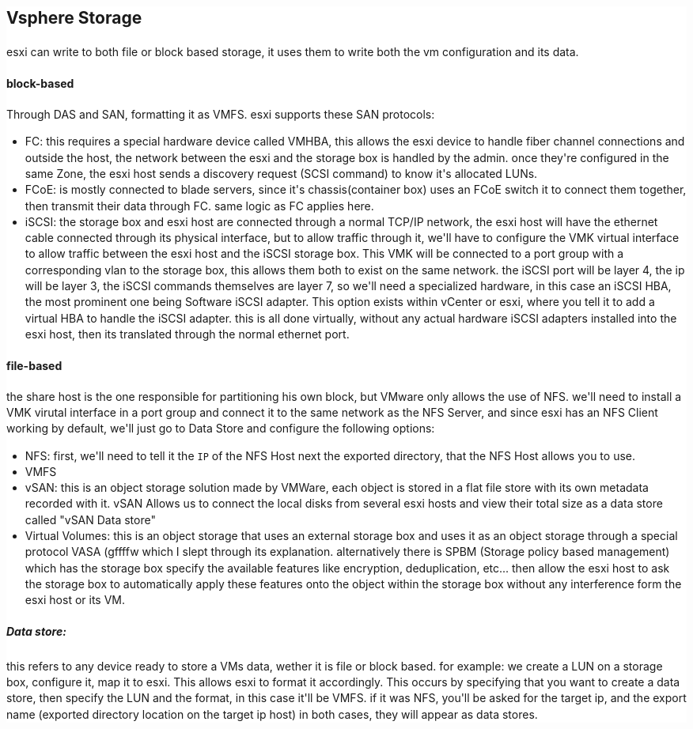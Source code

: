 ## Vsphere Storage
esxi can write to both file or block based storage, it uses them to write both the vm configuration and its data.
#### block-based
Through DAS and SAN, formatting it as VMFS.
esxi supports these SAN protocols:
- FC: 
	this requires a special hardware device called VMHBA, this allows the esxi device to handle fiber channel connections and outside the host, the network between the esxi and the storage box is handled by the admin. 
	once they're configured in the same Zone, the esxi host sends a discovery request (SCSI command) to know it's allocated LUNs.
- FCoE:
	is mostly connected to blade servers, since it's chassis(container box) uses an FCoE switch it to connect them together, then transmit their data through FC.
	same logic as FC applies here.
- iSCSI:
	the storage box and esxi host are connected through a normal TCP/IP network, the esxi host will have the ethernet cable connected through its physical interface, but to allow traffic through it, we'll have to configure the VMK virtual interface to allow traffic between the esxi host and the iSCSI storage box.
	This VMK will be connected to a port group with a corresponding vlan to the storage box, this allows them both to exist on the same network.
	the iSCSI port will be layer 4, the ip will be layer 3, the iSCSI commands themselves are layer 7, so we'll need a specialized hardware, in this case an iSCSI HBA, the most prominent one being Software iSCSI adapter.
	This option exists within vCenter or esxi, where you tell it to add a virtual HBA to handle the iSCSI adapter.
	this is all done virtually, without any actual hardware iSCSI adapters installed into the esxi host, then its translated through the normal ethernet port.
#### file-based
the share host is the one responsible for partitioning his own block, but VMware only allows the use of NFS.
we'll need to install a VMK virutal interface in a port group and connect it to the same network as the NFS Server, and since esxi has an NFS Client working by default, we'll just go to Data Store and configure the following options:
- NFS:
	first, we'll need to tell it the `IP` of the NFS Host
	next the exported directory, that the NFS Host allows you to use.
- VMFS
- vSAN:
	this is an object storage solution made by VMWare, each object is stored in a flat file store with its own metadata recorded with it.
	vSAN Allows us to connect the local disks from several esxi hosts and view their total size as a data store called "vSAN Data store"
- Virtual Volumes:
	this is an object storage that uses an external storage box and uses it as an object storage through a special protocol VASA (gffffw which I slept through its explanation.
	alternatively there is SPBM (Storage policy based management) which has the storage box specify the available features like encryption, deduplication, etc... then allow the esxi host to ask the storage box to automatically apply these features onto the object within the storage box without any interference form the esxi host or its VM.
##### Data store:
this refers to any device ready to store a VMs data, wether it is file or block based.
for example: we create a LUN on a storage box, configure it, map it to esxi. This allows esxi to format it accordingly.
This occurs by specifying that you want to create a data store, then specify the LUN and the format, in this case it'll be VMFS.
if it was NFS, you'll be asked for the target ip, and the export name (exported directory location on the target ip host)
in both cases, they will appear as data stores.

